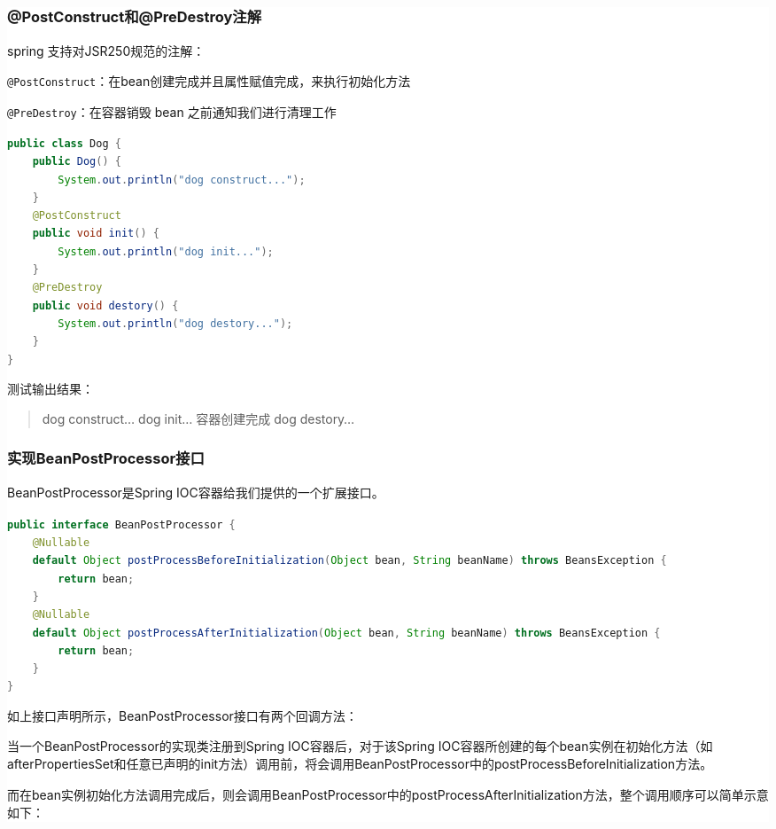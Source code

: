 ### @PostConstruct和@PreDestroy注解

spring 支持对JSR250规范的注解：

`@PostConstruct`：在bean创建完成并且属性赋值完成，来执行初始化方法

`@PreDestroy`：在容器销毁 bean 之前通知我们进行清理工作

```java
public class Dog {
	public Dog() {
		System.out.println("dog construct...");
	}
	@PostConstruct
	public void init() {
		System.out.println("dog init...");
	}
	@PreDestroy
	public void destory() {
		System.out.println("dog destory...");
	}
}
```

测试输出结果：

> dog construct…
> dog init…
> 容器创建完成
> dog destory…

### 实现BeanPostProcessor接口

BeanPostProcessor是Spring IOC容器给我们提供的一个扩展接口。

```java
public interface BeanPostProcessor {
    @Nullable
    default Object postProcessBeforeInitialization(Object bean, String beanName) throws BeansException {
        return bean;
    }
    @Nullable
    default Object postProcessAfterInitialization(Object bean, String beanName) throws BeansException {
        return bean;
    }
}
```

如上接口声明所示，BeanPostProcessor接口有两个回调方法：

当一个BeanPostProcessor的实现类注册到Spring IOC容器后，对于该Spring IOC容器所创建的每个bean实例在初始化方法（如afterPropertiesSet和任意已声明的init方法）调用前，将会调用BeanPostProcessor中的postProcessBeforeInitialization方法。

而在bean实例初始化方法调用完成后，则会调用BeanPostProcessor中的postProcessAfterInitialization方法，整个调用顺序可以简单示意如下：
